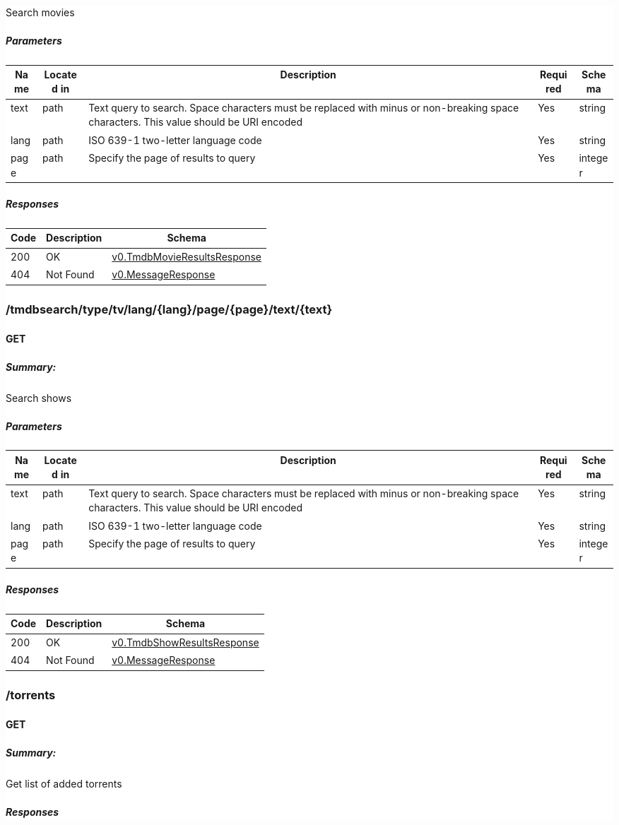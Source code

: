 Search movies

##### Parameters

| Name | Located in | Description | Required | Schema |
| ---- | ---------- | ----------- | -------- | ---- |
| text | path | Text query to search. Space characters must be replaced with minus or non-breaking space characters. This value should be URI encoded | Yes | string |
| lang | path | ISO 639-1 two-letter language code | Yes | string |
| page | path | Specify the page of results to query | Yes | integer |

##### Responses

| Code | Description | Schema |
| ---- | ----------- | ------ |
| 200 | OK | [v0.TmdbMovieResultsResponse](#v0.TmdbMovieResultsResponse) |
| 404 | Not Found | [v0.MessageResponse](#v0.MessageResponse) |

### /tmdbsearch/type/tv/lang/{lang}/page/{page}/text/{text}

#### GET
##### Summary:

Search shows

##### Parameters

| Name | Located in | Description | Required | Schema |
| ---- | ---------- | ----------- | -------- | ---- |
| text | path | Text query to search. Space characters must be replaced with minus or non-breaking space characters. This value should be URI encoded | Yes | string |
| lang | path | ISO 639-1 two-letter language code | Yes | string |
| page | path | Specify the page of results to query | Yes | integer |

##### Responses

| Code | Description | Schema |
| ---- | ----------- | ------ |
| 200 | OK | [v0.TmdbShowResultsResponse](#v0.TmdbShowResultsResponse) |
| 404 | Not Found | [v0.MessageResponse](#v0.MessageResponse) |

### /torrents

#### GET
##### Summary:

Get list of added torrents

##### Responses
